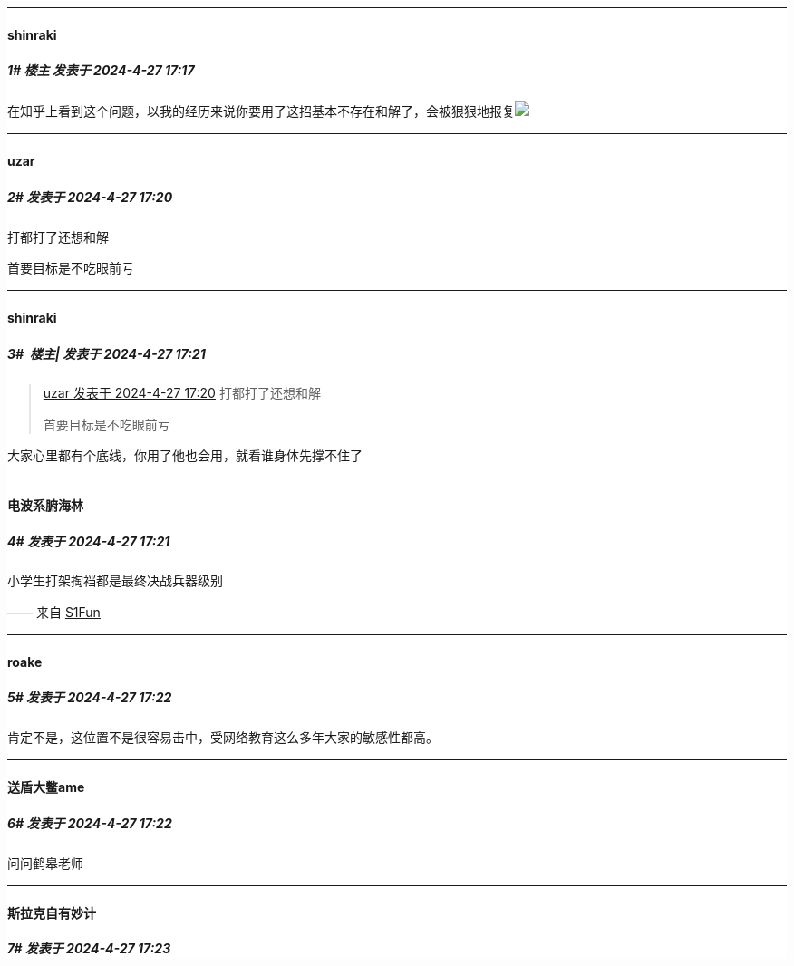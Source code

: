 ﻿
*****

####  shinraki  
##### 1#       楼主       发表于 2024-4-27 17:17

在知乎上看到这个问题，以我的经历来说你要用了这招基本不存在和解了，会被狠狠地报复<img src="https://static.saraba1st.com/image/smiley/face2017/020.png" referrerpolicy="no-referrer">

*****

####  uzar  
##### 2#       发表于 2024-4-27 17:20

打都打了还想和解

首要目标是不吃眼前亏

*****

####  shinraki  
##### 3#         楼主| 发表于 2024-4-27 17:21

<blockquote><a href="httphttps://bbs.saraba1st.com/2b/forum.php?mod=redirect&amp;goto=findpost&amp;pid=64738350&amp;ptid=2181629" target="_blank">uzar 发表于 2024-4-27 17:20</a>
打都打了还想和解

首要目标是不吃眼前亏</blockquote>
大家心里都有个底线，你用了他也会用，就看谁身体先撑不住了

*****

####  电波系腑海林  
##### 4#       发表于 2024-4-27 17:21

小学生打架掏裆都是最终决战兵器级别

—— 来自 [S1Fun](https://s1fun.koalcat.com)

*****

####  roake  
##### 5#       发表于 2024-4-27 17:22

肯定不是，这位置不是很容易击中，受网络教育这么多年大家的敏感性都高。

*****

####  送盾大鳖ame  
##### 6#       发表于 2024-4-27 17:22

问问鹤皋老师

*****

####  斯拉克自有妙计  
##### 7#       发表于 2024-4-27 17:23

